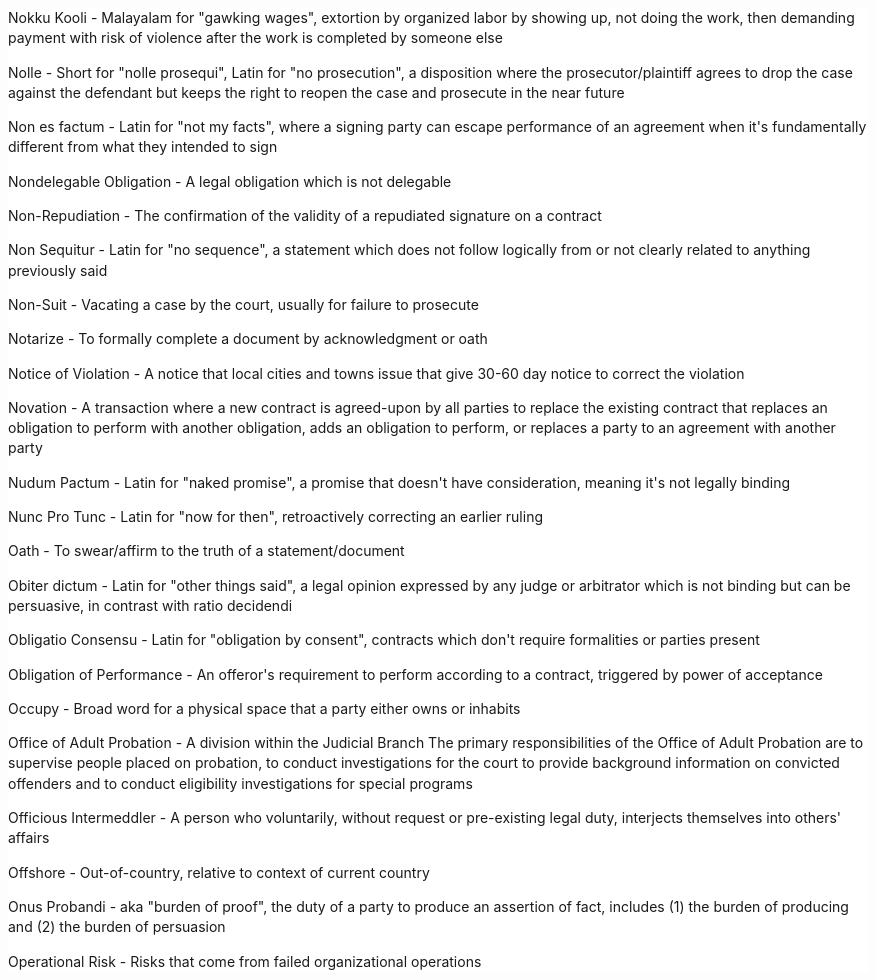 Nokku Kooli - Malayalam for "gawking wages", extortion by organized labor by showing up, not doing the work, then demanding payment with risk of violence after the work is completed by someone else

Nolle - Short for "nolle prosequi", Latin for "no prosecution", a disposition where the prosecutor/plaintiff agrees to drop the case against the defendant but keeps the right to reopen the case and prosecute in the near future

Non es factum - Latin for "not my facts", where a signing party can escape performance of an agreement when it's fundamentally different from what they intended to sign

Nondelegable Obligation - A legal obligation which is not delegable

Non-Repudiation - The confirmation of the validity of a repudiated signature on a contract

Non Sequitur - Latin for "no sequence", a statement which does not follow logically from or not clearly related to anything previously said

Non-Suit - Vacating a case by the court, usually for failure to prosecute

Notarize - To formally complete a document by acknowledgment or oath

Notice of Violation - A notice that local cities and towns issue that give 30-60 day notice to correct the violation

Novation - A transaction where a new contract is agreed-upon by all parties to replace the existing contract that replaces an obligation to perform with another obligation, adds an obligation to perform, or replaces a party to an agreement with another party

Nudum Pactum - Latin for "naked promise", a promise that doesn't have consideration, meaning it's not legally binding

Nunc Pro Tunc - Latin for "now for then", retroactively correcting an earlier ruling

Oath - To swear/affirm to the truth of a statement/document

Obiter dictum - Latin for "other things said", a legal opinion expressed by any judge or arbitrator which is not binding but can be persuasive, in contrast with ratio decidendi

Obligatio Consensu - Latin for "obligation by consent", contracts which don't require formalities or parties present

Obligation of Performance - An offeror's requirement to perform according to a contract, triggered by power of acceptance

Occupy - Broad word for a physical space that a party either owns or inhabits

Office of Adult Probation - A division within the Judicial Branch The primary responsibilities of the Office of Adult Probation are to supervise people placed on probation, to conduct investigations for the court to provide background information on convicted offenders and to conduct eligibility investigations for special programs

Officious Intermeddler - A person who voluntarily, without request or pre-existing legal duty, interjects themselves into others' affairs

Offshore - Out-of-country, relative to context of current country

Onus Probandi - aka "burden of proof", the duty of a party to produce an assertion of fact, includes (1) the burden of producing and (2) the burden of persuasion

Operational Risk - Risks that come from failed organizational operations
